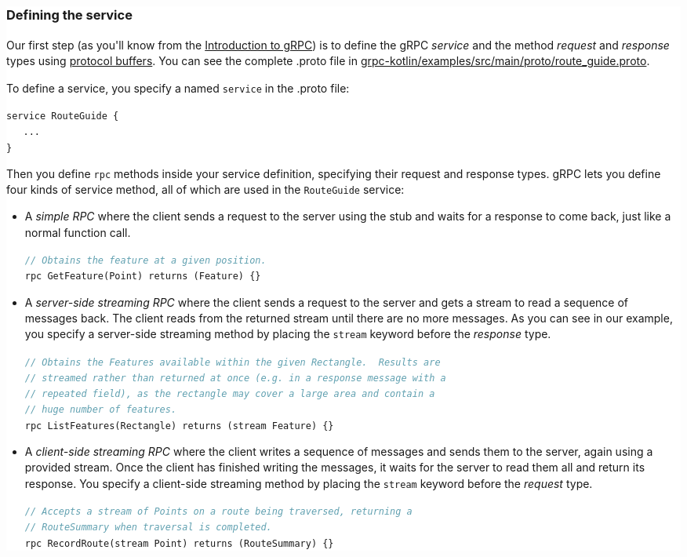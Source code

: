 ### Defining the service

Our first step (as you'll know from the [Introduction to gRPC](/docs/what-is-grpc/introduction/)) is to
define the gRPC *service* and the method *request* and *response* types using
[protocol
buffers](https://developers.google.com/protocol-buffers/docs/overview). You can
see the complete .proto file in
[grpc-kotlin/examples/src/main/proto/route_guide.proto](https://github.com/grpc/grpc-kotlin/blob/master/examples/protos/src/main/proto/io/grpc/examples/routeguide/route_guide.proto).

To define a service, you specify a named `service` in the .proto file:

```proto
service RouteGuide {
   ...
}
```

Then you define `rpc` methods inside your service definition, specifying their
request and response types. gRPC lets you define four kinds of service method,
all of which are used in the `RouteGuide` service:

- A *simple RPC* where the client sends a request to the server using the stub
  and waits for a response to come back, just like a normal function call.

  ```proto
  // Obtains the feature at a given position.
  rpc GetFeature(Point) returns (Feature) {}
  ```

- A *server-side streaming RPC* where the client sends a request to the server
  and gets a stream to read a sequence of messages back. The client reads from
  the returned stream until there are no more messages. As you can see in our
  example, you specify a server-side streaming method by placing the `stream`
  keyword before the *response* type.

  ```proto
  // Obtains the Features available within the given Rectangle.  Results are
  // streamed rather than returned at once (e.g. in a response message with a
  // repeated field), as the rectangle may cover a large area and contain a
  // huge number of features.
  rpc ListFeatures(Rectangle) returns (stream Feature) {}
  ```

- A *client-side streaming RPC* where the client writes a sequence of messages
  and sends them to the server, again using a provided stream. Once the client
  has finished writing the messages, it waits for the server to read them all
  and return its response. You specify a client-side streaming method by placing
  the `stream` keyword before the *request* type.

  ```proto
  // Accepts a stream of Points on a route being traversed, returning a
  // RouteSummary when traversal is completed.
  rpc RecordRoute(stream Point) returns (RouteSummary) {}
  ```
